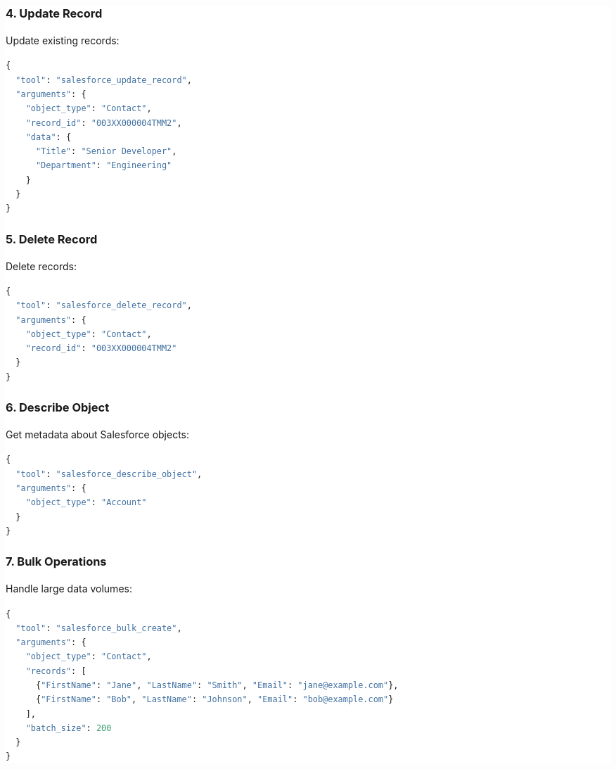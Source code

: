 ### 4. Update Record
Update existing records:
```python
{
  "tool": "salesforce_update_record",
  "arguments": {
    "object_type": "Contact",
    "record_id": "003XX000004TMM2",
    "data": {
      "Title": "Senior Developer",
      "Department": "Engineering"
    }
  }
}
```

### 5. Delete Record
Delete records:
```python
{
  "tool": "salesforce_delete_record",
  "arguments": {
    "object_type": "Contact",
    "record_id": "003XX000004TMM2"
  }
}
```

### 6. Describe Object
Get metadata about Salesforce objects:
```python
{
  "tool": "salesforce_describe_object",
  "arguments": {
    "object_type": "Account"
  }
}
```

### 7. Bulk Operations
Handle large data volumes:
```python
{
  "tool": "salesforce_bulk_create",
  "arguments": {
    "object_type": "Contact",
    "records": [
      {"FirstName": "Jane", "LastName": "Smith", "Email": "jane@example.com"},
      {"FirstName": "Bob", "LastName": "Johnson", "Email": "bob@example.com"}
    ],
    "batch_size": 200
  }
}
```
